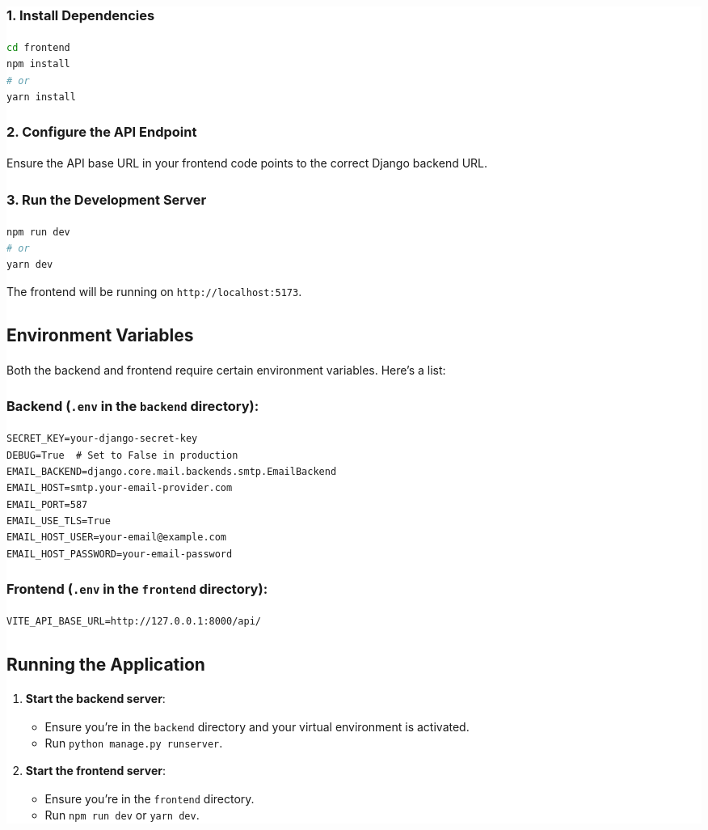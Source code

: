 ### **1. Install Dependencies**

```bash
cd frontend
npm install
# or
yarn install
```

### **2. Configure the API Endpoint**

Ensure the API base URL in your frontend code points to the correct Django backend URL.

### **3. Run the Development Server**

```bash
npm run dev
# or
yarn dev
```

The frontend will be running on `http://localhost:5173`.

## **Environment Variables**

Both the backend and frontend require certain environment variables. Here’s a list:

### **Backend (`.env` in the `backend` directory):**

```plaintext
SECRET_KEY=your-django-secret-key
DEBUG=True  # Set to False in production
EMAIL_BACKEND=django.core.mail.backends.smtp.EmailBackend
EMAIL_HOST=smtp.your-email-provider.com
EMAIL_PORT=587
EMAIL_USE_TLS=True
EMAIL_HOST_USER=your-email@example.com
EMAIL_HOST_PASSWORD=your-email-password
```

### **Frontend (`.env` in the `frontend` directory):**

```plaintext
VITE_API_BASE_URL=http://127.0.0.1:8000/api/
```

## **Running the Application**

1. **Start the backend server**:
   - Ensure you’re in the `backend` directory and your virtual environment is activated.
   - Run `python manage.py runserver`.

2. **Start the frontend server**:
   - Ensure you’re in the `frontend` directory.
   - Run `npm run dev` or `yarn dev`.
